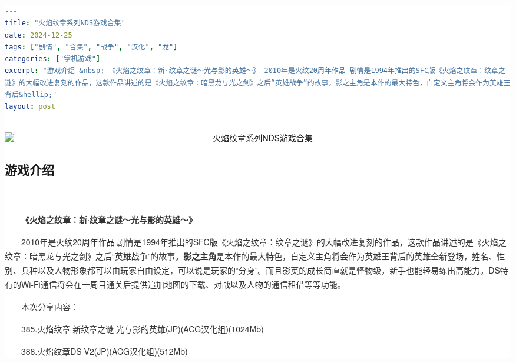 ```yaml
---
title: "火焰纹章系列NDS游戏合集"
date: 2024-12-25
tags: ["剧情", "合集", "战争", "汉化", "龙"]
categories: ["掌机游戏"]
excerpt: "游戏介绍 &nbsp; 《火焰之纹章：新·纹章之谜～光与影的英雄～》 2010年是火纹20周年作品 剧情是1994年推出的SFC版《火焰之纹章：纹章之谜》的大幅改进复刻的作品，这款作品讲述的是《火焰之纹章：暗黑龙与光之剑》之后“英雄战争”的故事。影之主角是本作的最大特色，自定义主角将会作为英雄王背后&hellip;"
layout: post
---
```


<div>
<div></div>
<div>
<p style="text-align: center;"><img style="display: block; margin-left: auto; margin-right: auto; width: 100%; height: auto;" src="https://2cy.202588.cn//wp-content/uploads/2024/12/20241225_676bcb9e6ad63.webp" alt="火焰纹章系列NDS游戏合集" /></p>

<h2 style="white-space: normal; text-align: left;">游戏介绍</h2>
<div style="white-space: normal; overflow-wrap: break-word; color: #333333; margin-bottom: 15px; text-indent: 2em; line-height: 24px; zoom: 1; font-family: 'Helvetica Neue', Helvetica, Arial, 'PingFang SC', 'Hiragino Sans GB', 'Microsoft YaHei', 'WenQuanYi Micro Hei', sans-serif; background-color: #ffffff; text-align: left;" data-pid="5">
<div style="overflow-wrap: break-word; margin-bottom: 15px; text-indent: 2em; line-height: 24px; zoom: 1; text-align: left;" data-pid="6">
<div style="overflow-wrap: break-word; margin-bottom: 15px; text-indent: 2em; line-height: 24px; zoom: 1; text-align: left;" data-pid="4">
<div style="text-align: left;">

&nbsp;
<div style="overflow-wrap: break-word; margin-bottom: 15px; text-indent: 2em; line-height: 24px; zoom: 1; text-align: left;" data-pid="4">
<p style="text-align: left;"><span style="color: #333333; font-family: 'Helvetica Neue', Helvetica, Arial, 'PingFang SC', 'Hiragino Sans GB', 'Microsoft YaHei', 'WenQuanYi Micro Hei', sans-serif; background-color: #ffffff;"><span style="font-weight: bold; color: #333333; font-family: 'Helvetica Neue', Helvetica, Arial, 'PingFang SC', 'Hiragino Sans GB', 'Microsoft YaHei', 'WenQuanYi Micro Hei', sans-serif; background-color: #ffffff;">《</span><span style="font-weight: bold; color: #333333; font-family: 'Helvetica Neue', Helvetica, Arial, 'PingFang SC', 'Hiragino Sans GB', 'Microsoft YaHei', 'WenQuanYi Micro Hei', sans-serif; background-color: #ffffff;">火焰之纹章：新·纹章之谜～光与影的英雄～</span><span style="font-weight: bold; color: #333333; font-family: 'Helvetica Neue', Helvetica, Arial, 'PingFang SC', 'Hiragino Sans GB', 'Microsoft YaHei', 'WenQuanYi Micro Hei', sans-serif; background-color: #ffffff;">》</span></span></p>
<p style="text-align: left;"><span style="color: #333333; font-family: 'Helvetica Neue', Helvetica, Arial, 'PingFang SC', 'Hiragino Sans GB', 'Microsoft YaHei', 'WenQuanYi Micro Hei', sans-serif; background-color: #ffffff;">2010年是火纹20周年作品 剧情是1994年推出的SFC版《</span>火焰之纹章：纹章之谜<span style="color: #333333; font-family: 'Helvetica Neue', Helvetica, Arial, 'PingFang SC', 'Hiragino Sans GB', 'Microsoft YaHei', 'WenQuanYi Micro Hei', sans-serif; background-color: #ffffff;">》的大幅改进复刻的作品，这款作品讲述的是《</span>火焰之纹章：暗黑龙与光之剑<span style="color: #333333; font-family: 'Helvetica Neue', Helvetica, Arial, 'PingFang SC', 'Hiragino Sans GB', 'Microsoft YaHei', 'WenQuanYi Micro Hei', sans-serif; background-color: #ffffff;">》之后“英雄战争”的故事。</span><span style="font-weight: bold; color: #333333; font-family: 'Helvetica Neue', Helvetica, Arial, 'PingFang SC', 'Hiragino Sans GB', 'Microsoft YaHei', 'WenQuanYi Micro Hei', sans-serif; background-color: #ffffff;">影之主角</span><span style="color: #333333; font-family: 'Helvetica Neue', Helvetica, Arial, 'PingFang SC', 'Hiragino Sans GB', 'Microsoft YaHei', 'WenQuanYi Micro Hei', sans-serif; background-color: #ffffff;">是本作的最大特色，自定义主角将会作为英雄王背后的英雄全新登场，姓名、性别、兵种以及人物形象都可以由玩家自由设定，可以说是玩家的“分身”。而且影英的成长简直就是怪物级，新手也能轻易练出高能力。DS特有的Wi-Fi通信将会在一周目通关后提供追加地图的下载、对战以及人物的通信租借等等功能。</span></p>
<p style="text-align: left;">本次分享内容：</p>
<p style="text-align: left;">385.火焰纹章 新纹章之谜 光与影的英雄(JP)(ACG汉化组)(1024Mb)</p>
<p style="text-align: left;">386.火焰纹章DS V2(JP)(ACG汉化组)(512Mb)</p>
